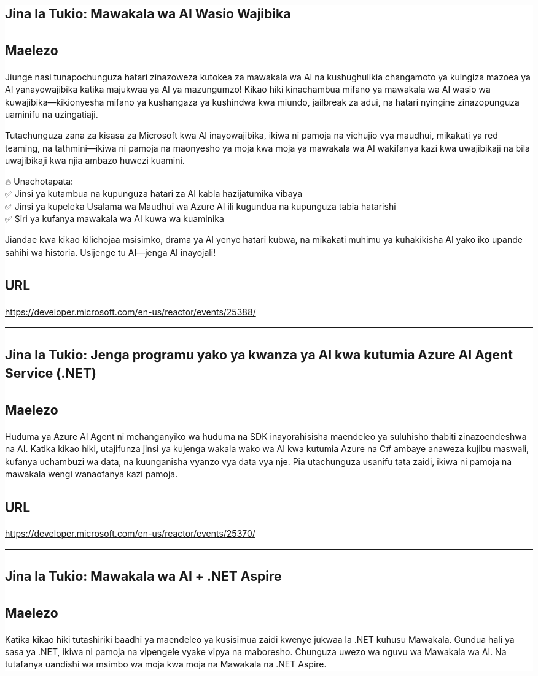 ## Jina la Tukio: Mawakala wa AI Wasio Wajibika

## Maelezo

Jiunge nasi tunapochunguza hatari zinazoweza kutokea za mawakala wa AI na kushughulikia changamoto ya kuingiza mazoea ya AI yanayowajibika katika majukwaa ya AI ya mazungumzo! Kikao hiki kinachambua mifano ya mawakala wa AI wasio wa kuwajibika—kikionyesha mifano ya kushangaza ya kushindwa kwa miundo, jailbreak za adui, na hatari nyingine zinazopunguza uaminifu na uzingatiaji.  

Tutachunguza zana za kisasa za Microsoft kwa AI inayowajibika, ikiwa ni pamoja na vichujio vya maudhui, mikakati ya red teaming, na tathmini—ikiwa ni pamoja na maonyesho ya moja kwa moja ya mawakala wa AI wakifanya kazi kwa uwajibikaji na bila uwajibikaji kwa njia ambazo huwezi kuamini.  

🔥 Unachotapata:  
✅ Jinsi ya kutambua na kupunguza hatari za AI kabla hazijatumika vibaya  
✅ Jinsi ya kupeleka Usalama wa Maudhui wa Azure AI ili kugundua na kupunguza tabia hatarishi  
✅ Siri ya kufanya mawakala wa AI kuwa wa kuaminika  

Jiandae kwa kikao kilichojaa msisimko, drama ya AI yenye hatari kubwa, na mikakati muhimu ya kuhakikisha AI yako iko upande sahihi wa historia. Usijenge tu AI—jenga AI inayojali!

## URL
<https://developer.microsoft.com/en-us/reactor/events/25388/>

---

## Jina la Tukio: Jenga programu yako ya kwanza ya AI kwa kutumia Azure AI Agent Service (.NET)

## Maelezo

Huduma ya Azure AI Agent ni mchanganyiko wa huduma na SDK inayorahisisha maendeleo ya suluhisho thabiti zinazoendeshwa na AI. Katika kikao hiki, utajifunza jinsi ya kujenga wakala wako wa AI kwa kutumia Azure na C# ambaye anaweza kujibu maswali, kufanya uchambuzi wa data, na kuunganisha vyanzo vya data vya nje. Pia utachunguza usanifu tata zaidi, ikiwa ni pamoja na mawakala wengi wanaofanya kazi pamoja.

## URL
<https://developer.microsoft.com/en-us/reactor/events/25370/>

---

## Jina la Tukio: Mawakala wa AI + .NET Aspire

## Maelezo

Katika kikao hiki tutashiriki baadhi ya maendeleo ya kusisimua zaidi kwenye jukwaa la .NET kuhusu Mawakala. Gundua hali ya sasa ya .NET, ikiwa ni pamoja na vipengele vyake vipya na maboresho. Chunguza uwezo wa nguvu wa Mawakala wa AI. Na tutafanya uandishi wa msimbo wa moja kwa moja na Mawakala na .NET Aspire.

